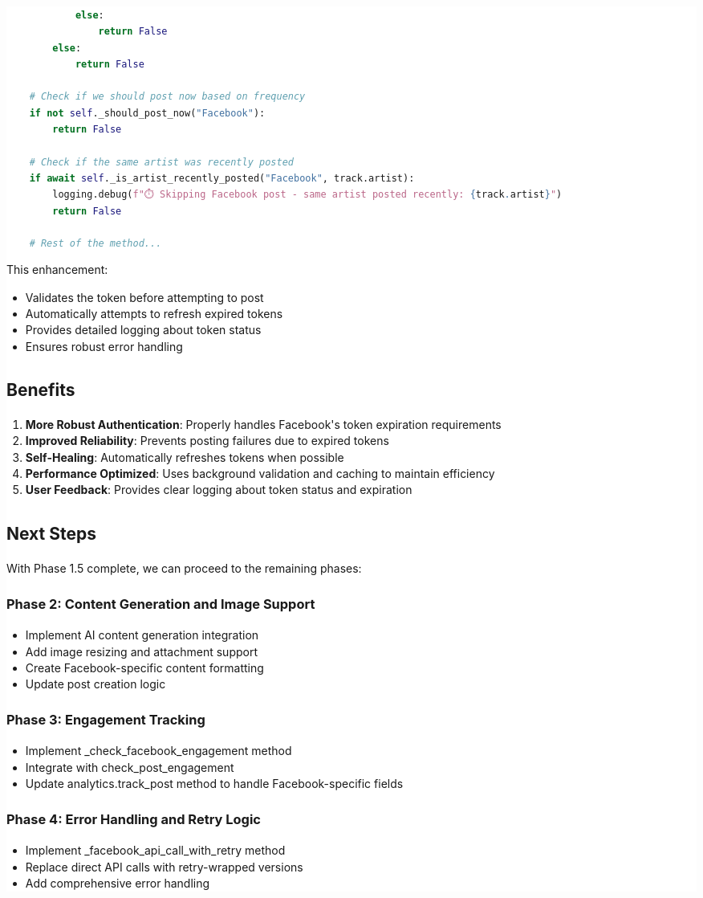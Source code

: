 ```python
            else:
                return False
        else:
            return False
            
    # Check if we should post now based on frequency
    if not self._should_post_now("Facebook"):
        return False

    # Check if the same artist was recently posted
    if await self._is_artist_recently_posted("Facebook", track.artist):
        logging.debug(f"⏱️ Skipping Facebook post - same artist posted recently: {track.artist}")
        return False
        
    # Rest of the method...
```

This enhancement:
- Validates the token before attempting to post
- Automatically attempts to refresh expired tokens
- Provides detailed logging about token status
- Ensures robust error handling

## Benefits

1. **More Robust Authentication**: Properly handles Facebook's token expiration requirements
2. **Improved Reliability**: Prevents posting failures due to expired tokens
3. **Self-Healing**: Automatically refreshes tokens when possible
4. **Performance Optimized**: Uses background validation and caching to maintain efficiency
5. **User Feedback**: Provides clear logging about token status and expiration

## Next Steps

With Phase 1.5 complete, we can proceed to the remaining phases:

### Phase 2: Content Generation and Image Support
- Implement AI content generation integration
- Add image resizing and attachment support
- Create Facebook-specific content formatting
- Update post creation logic

### Phase 3: Engagement Tracking
- Implement _check_facebook_engagement method
- Integrate with check_post_engagement
- Update analytics.track_post method to handle Facebook-specific fields

### Phase 4: Error Handling and Retry Logic
- Implement _facebook_api_call_with_retry method
- Replace direct API calls with retry-wrapped versions
- Add comprehensive error handling